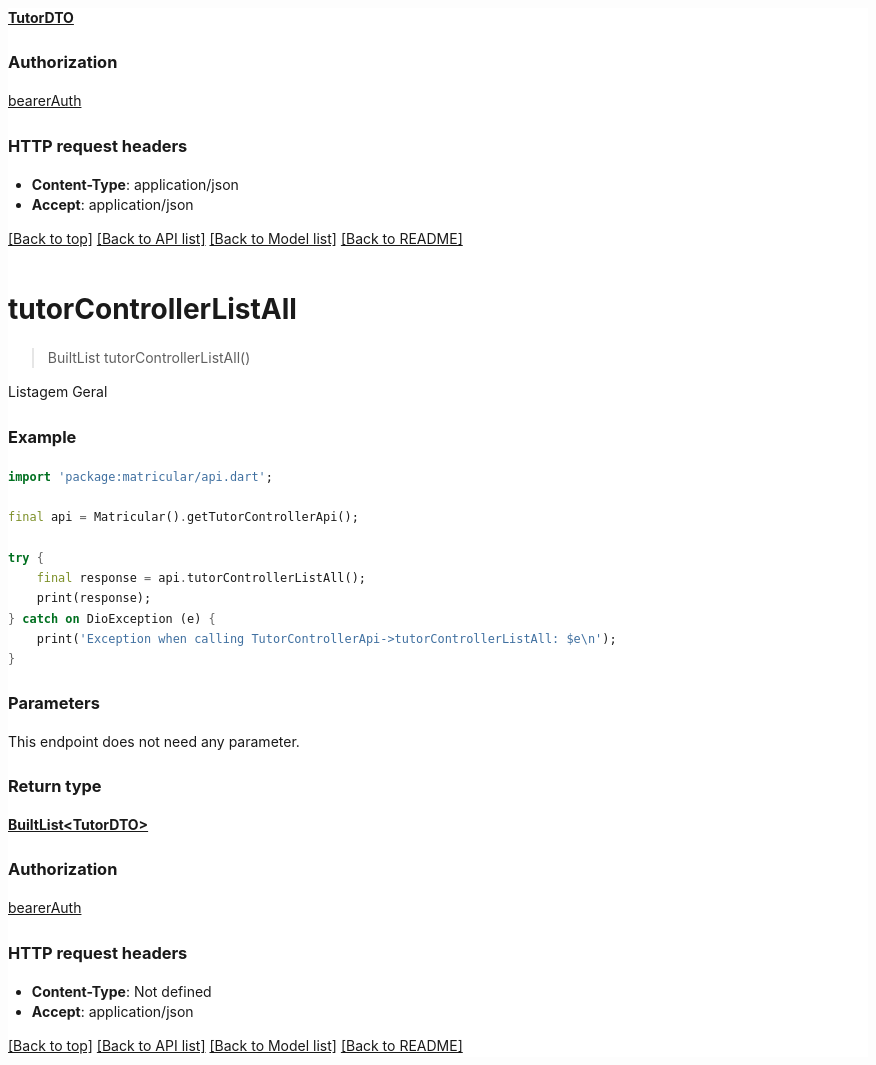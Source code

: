 [**TutorDTO**](TutorDTO.md)

### Authorization

[bearerAuth](../README.md#bearerAuth)

### HTTP request headers

 - **Content-Type**: application/json
 - **Accept**: application/json

[[Back to top]](#) [[Back to API list]](../README.md#documentation-for-api-endpoints) [[Back to Model list]](../README.md#documentation-for-models) [[Back to README]](../README.md)

# **tutorControllerListAll**
> BuiltList<TutorDTO> tutorControllerListAll()



Listagem Geral

### Example
```dart
import 'package:matricular/api.dart';

final api = Matricular().getTutorControllerApi();

try {
    final response = api.tutorControllerListAll();
    print(response);
} catch on DioException (e) {
    print('Exception when calling TutorControllerApi->tutorControllerListAll: $e\n');
}
```

### Parameters
This endpoint does not need any parameter.

### Return type

[**BuiltList&lt;TutorDTO&gt;**](TutorDTO.md)

### Authorization

[bearerAuth](../README.md#bearerAuth)

### HTTP request headers

 - **Content-Type**: Not defined
 - **Accept**: application/json

[[Back to top]](#) [[Back to API list]](../README.md#documentation-for-api-endpoints) [[Back to Model list]](../README.md#documentation-for-models) [[Back to README]](../README.md)

